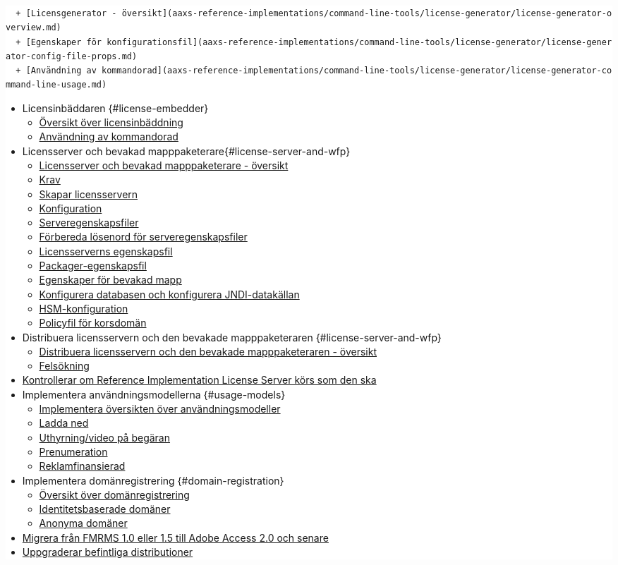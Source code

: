       + [Licensgenerator - översikt](aaxs-reference-implementations/command-line-tools/license-generator/license-generator-overview.md)
      + [Egenskaper för konfigurationsfil](aaxs-reference-implementations/command-line-tools/license-generator/license-generator-config-file-props.md)
      + [Användning av kommandorad](aaxs-reference-implementations/command-line-tools/license-generator/license-generator-command-line-usage.md)
   + Licensinbäddaren {#license-embedder}
      + [Översikt över licensinbäddning](aaxs-reference-implementations/command-line-tools/license-embedder/license-embedder-overview.md)
      + [Användning av kommandorad](aaxs-reference-implementations/command-line-tools/license-embedder/license-embedder-command-line-usage.md)
   + Licensserver och bevakad mapppaketerare{#license-server-and-wfp}
      + [Licensserver och bevakad mapppaketerare - översikt](aaxs-reference-implementations/license-server-and-wfp/license-server-wfp-overview.md)
      + [Krav](aaxs-reference-implementations/license-server-and-wfp/license-server-and-wfp-reqs.md)
      + [Skapar licensservern](aaxs-reference-implementations/license-server-and-wfp/building-the-license-server.md)
      + [Konfiguration](aaxs-reference-implementations/license-server-and-wfp/license-server-configuration.md)
      + [Serveregenskapsfiler](aaxs-reference-implementations/license-server-and-wfp/license-server-config-server-props-files.md)
      + [Förbereda lösenord för serveregenskapsfiler](aaxs-reference-implementations/license-server-and-wfp/license-server-config-prep-pws-for-server-props-files.md)
      + [Licensserverns egenskapsfil](aaxs-reference-implementations/license-server-and-wfp/license-server-properties-file.md)
      + [Packager-egenskapsfil](aaxs-reference-implementations/license-server-and-wfp/packager-properties-file.md)
      + [Egenskaper för bevakad mapp](aaxs-reference-implementations/license-server-and-wfp/license-server-watched-folder-props.md)
      + [Konfigurera databasen och konfigurera JNDI-datakällan](aaxs-reference-implementations/license-server-and-wfp/license-server-setting-up-db-jndi.md)
      + [HSM-konfiguration](aaxs-reference-implementations/license-server-and-wfp/license-server-hsm-config.md)
      + [Policyfil för korsdomän](aaxs-reference-implementations/license-server-and-wfp/license-server-hsm-config-crossdomain-policy-file.md)
   + Distribuera licensservern och den bevakade mapppaketeraren {#license-server-and-wfp}
      + [Distribuera licensservern och den bevakade mapppaketeraren - översikt](aaxs-reference-implementations/deploying-license-server-and-wfp/deploying-license-server-wfp-overview.md)
      + [Felsökning](aaxs-reference-implementations/deploying-license-server-and-wfp/deploying-license-server-wfp-troubleshooting.md)
   + [Kontrollerar om Reference Implementation License Server körs som den ska](aaxs-reference-implementations/deploying-license-server-determining-ref-running.md)
   + Implementera användningsmodellerna {#usage-models}
      + [Implementera översikten över användningsmodeller](aaxs-reference-implementations/deploying-license-impl-usage-models/deploying-license-impl-usage-overview.md)
      + [Ladda ned](aaxs-reference-implementations/deploying-license-impl-usage-models/deploying-license-impl-download-to-own.md)
      + [Uthyrning/video på begäran](aaxs-reference-implementations/deploying-license-impl-usage-models/deploying-license-impl-rental-vod.md)
      + [Prenumeration](aaxs-reference-implementations/deploying-license-impl-usage-models/deploying-license-impl-subscription.md)
      + [Reklamfinansierad](aaxs-reference-implementations/deploying-license-impl-usage-models/deploying-license-impl-ad-funded.md)
   + Implementera domänregistrering {#domain-registration}
      + [Översikt över domänregistrering](aaxs-reference-implementations/impl-domain-registration/impl-domain-registration.md)
      + [Identitetsbaserade domäner](aaxs-reference-implementations/impl-domain-registration/impl-domain-registration-id-based-domains.md)
      + [Anonyma domäner](aaxs-reference-implementations/impl-domain-registration/impl-domain-registration-anonymous-domains.md)
   + [Migrera från FMRMS 1.0 eller 1.5 till Adobe Access 2.0 och senare](aaxs-reference-implementations/license-server-migrating-fmrms-aaxs.md)
   + [Uppgraderar befintliga distributioner](aaxs-reference-implementations/license-server-upgrading-existing-deplys.md)